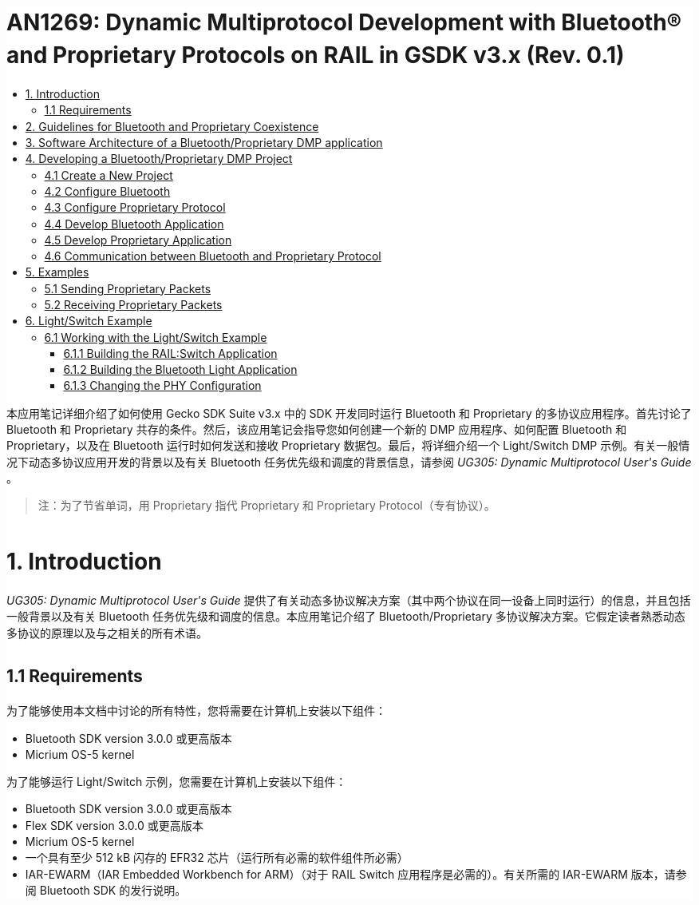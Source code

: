 # AN1269: Dynamic Multiprotocol Development with Bluetooth® and Proprietary Protocols on RAIL in GSDK v3.x (Rev. 0.1) 

- [1. Introduction](#1-introduction)
  - [1.1 Requirements](#11-requirements)
- [2. Guidelines for Bluetooth and Proprietary Coexistence](#2-guidelines-for-bluetooth-and-proprietary-coexistence)
- [3. Software Architecture of a Bluetooth/Proprietary DMP application](#3-software-architecture-of-a-bluetoothproprietary-dmp-application)
- [4. Developing a Bluetooth/Proprietary DMP Project](#4-developing-a-bluetoothproprietary-dmp-project)
  - [4.1 Create a New Project](#41-create-a-new-project)
  - [4.2 Configure Bluetooth](#42-configure-bluetooth)
  - [4.3 Configure Proprietary Protocol](#43-configure-proprietary-protocol)
  - [4.4 Develop Bluetooth Application](#44-develop-bluetooth-application)
  - [4.5 Develop Proprietary Application](#45-develop-proprietary-application)
  - [4.6 Communication between Bluetooth and Proprietary Protocol](#46-communication-between-bluetooth-and-proprietary-protocol)
- [5. Examples](#5-examples)
  - [5.1 Sending Proprietary Packets](#51-sending-proprietary-packets)
  - [5.2 Receiving Proprietary Packets](#52-receiving-proprietary-packets)
- [6. Light/Switch Example](#6-lightswitch-example)
  - [6.1 Working with the Light/Switch Example](#61-working-with-the-lightswitch-example)
    - [6.1.1 Building the RAIL:Switch Application](#611-building-the-railswitch-application)
    - [6.1.2 Building the Bluetooth Light Application](#612-building-the-bluetooth-light-application)
    - [6.1.3 Changing the PHY Configuration](#613-changing-the-phy-configuration)

本应用笔记详细介绍了如何使用 Gecko SDK Suite v3.x 中的 SDK 开发同时运行 Bluetooth 和 Proprietary 的多协议应用程序。首先讨论了 Bluetooth 和 Proprietary 共存的条件。然后，该应用笔记会指导您如何创建一个新的 DMP 应用程序、如何配置 Bluetooth 和 Proprietary，以及在 Bluetooth 运行时如何发送和接收 Proprietary 数据包。最后，将详细介绍一个 Light/Switch DMP 示例。有关一般情况下动态多协议应用开发的背景以及有关 Bluetooth 任务优先级和调度的背景信息，请参阅 *UG305: Dynamic Multiprotocol User's Guide* 。

> 注：为了节省单词，用 Proprietary 指代 Proprietary 和 Proprietary Protocol（专有协议）。

# 1. Introduction

*UG305: Dynamic Multiprotocol User's Guide* 提供了有关动态多协议解决方案（其中两个协议在同一设备上同时运行）的信息，并且包括一般背景以及有关 Bluetooth 任务优先级和调度的信息。本应用笔记介绍了 Bluetooth/Proprietary 多协议解决方案。它假定读者熟悉动态多协议的原理以及与之相关的所有术语。

## 1.1 Requirements

为了能够使用本文档中讨论的所有特性，您将需要在计算机上安装以下组件：

* Bluetooth SDK version 3.0.0 或更高版本
* Micrium OS-5 kernel

为了能够运行 Light/Switch 示例，您需要在计算机上安装以下组件：

* Bluetooth SDK version 3.0.0 或更高版本
* Flex SDK version 3.0.0 或更高版本
* Micrium OS-5 kernel
* 一个具有至少 512 kB 闪存的 EFR32 芯片（运行所有必需的软件组件所必需）
* IAR-EWARM（IAR Embedded Workbench for ARM）（对于 RAIL Switch 应用程序是必需的）。有关所需的 IAR-EWARM 版本，请参阅 Bluetooth SDK 的发行说明。
